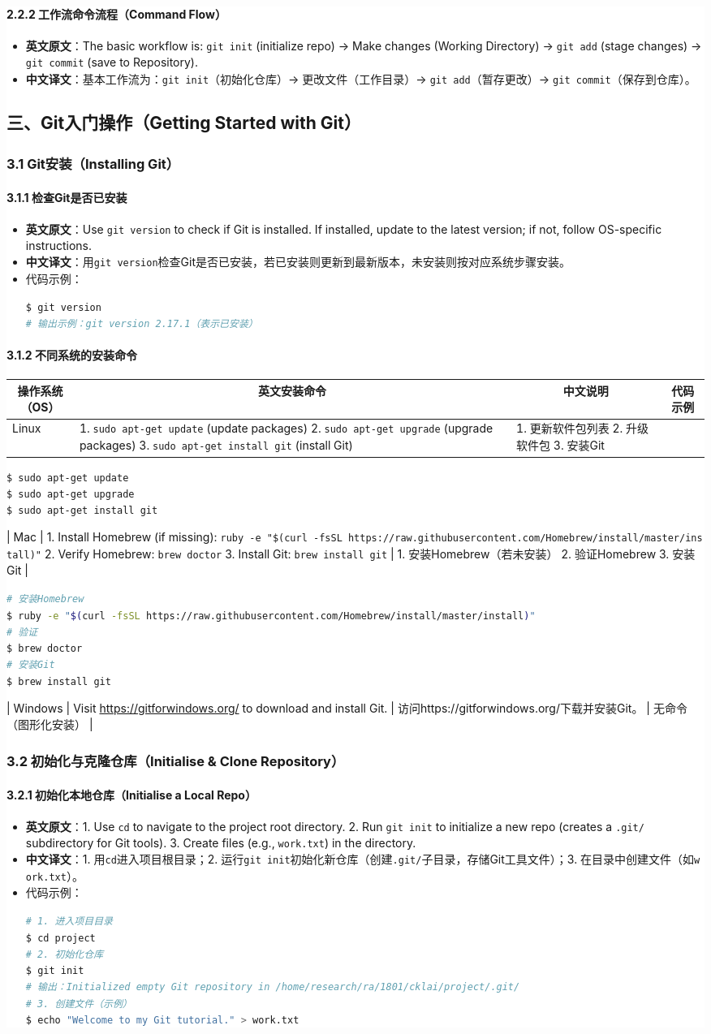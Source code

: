 #### 2.2.2 工作流命令流程（Command Flow）
- **英文原文**：The basic workflow is: `git init` (initialize repo) → Make changes (Working Directory) → `git add` (stage changes) → `git commit` (save to Repository).  
- **中文译文**：基本工作流为：`git init`（初始化仓库）→ 更改文件（工作目录）→ `git add`（暂存更改）→ `git commit`（保存到仓库）。  


## 三、Git入门操作（Getting Started with Git）
### 3.1 Git安装（Installing Git）
#### 3.1.1 检查Git是否已安装
- **英文原文**：Use `git version` to check if Git is installed. If installed, update to the latest version; if not, follow OS-specific instructions.  
- **中文译文**：用`git version`检查Git是否已安装，若已安装则更新到最新版本，未安装则按对应系统步骤安装。  
- 代码示例：
  ```bash
  $ git version
  # 输出示例：git version 2.17.1（表示已安装）
  ```

#### 3.1.2 不同系统的安装命令
| 操作系统（OS） | 英文安装命令 | 中文说明 | 代码示例 |
|----------------|--------------|----------|----------|
| Linux | 1. `sudo apt-get update` (update packages) 2. `sudo apt-get upgrade` (upgrade packages) 3. `sudo apt-get install git` (install Git) | 1. 更新软件包列表 2. 升级软件包 3. 安装Git | 

```bash
$ sudo apt-get update
$ sudo apt-get upgrade
$ sudo apt-get install git
 ```
| Mac | 1. Install Homebrew (if missing): `ruby -e "$(curl -fsSL https://raw.githubusercontent.com/Homebrew/install/master/install)"` 2. Verify Homebrew: `brew doctor` 3. Install Git: `brew install git` | 1. 安装Homebrew（若未安装） 2. 验证Homebrew 3. 安装Git | 

```bash
# 安装Homebrew
$ ruby -e "$(curl -fsSL https://raw.githubusercontent.com/Homebrew/install/master/install)"
# 验证
$ brew doctor
# 安装Git
$ brew install git
 ```
| Windows | Visit https://gitforwindows.org/ to download and install Git. | 访问https://gitforwindows.org/下载并安装Git。 | 无命令（图形化安装） |

### 3.2 初始化与克隆仓库（Initialise & Clone Repository）
#### 3.2.1 初始化本地仓库（Initialise a Local Repo）
- **英文原文**：1. Use `cd` to navigate to the project root directory. 2. Run `git init` to initialize a new repo (creates a `.git/` subdirectory for Git tools). 3. Create files (e.g., `work.txt`) in the directory.  
- **中文译文**：1. 用`cd`进入项目根目录；2. 运行`git init`初始化新仓库（创建`.git/`子目录，存储Git工具文件）；3. 在目录中创建文件（如`work.txt`）。  
- 代码示例：
  ```bash
  # 1. 进入项目目录
  $ cd project
  # 2. 初始化仓库
  $ git init
  # 输出：Initialized empty Git repository in /home/research/ra/1801/cklai/project/.git/
  # 3. 创建文件（示例）
  $ echo "Welcome to my Git tutorial." > work.txt
  ```
